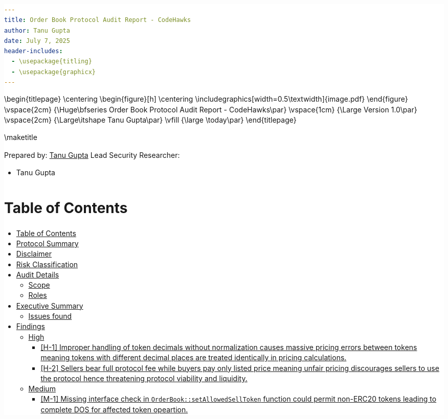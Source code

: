 ```yaml
---
title: Order Book Protocol Audit Report - CodeHawks
author: Tanu Gupta
date: July 7, 2025
header-includes:
  - \usepackage{titling}
  - \usepackage{graphicx}
---
```


\begin{titlepage}
\centering
\begin{figure}[h]
\centering
\includegraphics[width=0.5\textwidth]{image.pdf}
\end{figure}
\vspace{2cm}
{\Huge\bfseries Order Book Protocol Audit Report - CodeHawks\par}
\vspace{1cm}
{\Large Version 1.0\par}
\vspace{2cm}
{\Large\itshape Tanu Gupta\par}
\vfill
{\large \today\par}
\end{titlepage}

\maketitle



Prepared by: [Tanu Gupta](https://github.com/tagupta)
Lead Security Researcher:

- Tanu Gupta

# Table of Contents

- [Table of Contents](#table-of-contents)
- [Protocol Summary](#protocol-summary)
- [Disclaimer](#disclaimer)
- [Risk Classification](#risk-classification)
- [Audit Details](#audit-details)
  - [Scope](#scope)
  - [Roles](#roles)
- [Executive Summary](#executive-summary)
  - [Issues found](#issues-found)
- [Findings](#findings)
  - [High](#high)
    - [\[H-1\] Improper handling of token decimals without normalization causes massive pricing errors between tokens meaning tokens with different decimal places are treated identically in pricing calculations.](#h-1-improper-handling-of-token-decimals-without-normalization-causes-massive-pricing-errors-between-tokens-meaning-tokens-with-different-decimal-places-are-treated-identically-in-pricing-calculations)
    - [\[H-2\] Sellers bear full protocol fee while buyers pay only listed price meaning unfair pricing discourages sellers to use the protocol hence threatening protocol viability and liquidity.](#h-2-sellers-bear-full-protocol-fee-while-buyers-pay-only-listed-price-meaning-unfair-pricing-discourages-sellers-to-use-the-protocol-hence-threatening-protocol-viability-and-liquidity)
  - [Medium](#medium)
    - [\[M-1\] Missing interface check in `OrderBook::setAllowedSellToken` function could permit non-ERC20 tokens leading to complete DOS for affected token opeartion.](#m-1-missing-interface-check-in-orderbooksetallowedselltoken-function-could-permit-non-erc20-tokens-leading-to-complete-dos-for-affected-token-opeartion)